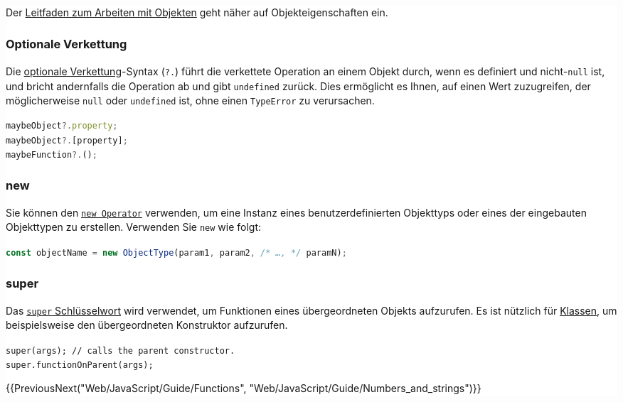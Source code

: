 Der [Leitfaden zum Arbeiten mit Objekten](/de/docs/Web/JavaScript/Guide/Working_with_objects) geht näher auf Objekteigenschaften ein.

### Optionale Verkettung

Die [optionale Verkettung](/de/docs/Web/JavaScript/Reference/Operators/Optional_chaining)-Syntax (`?.`) führt die verkettete Operation an einem Objekt durch, wenn es definiert und nicht-`null` ist, und bricht andernfalls die Operation ab und gibt `undefined` zurück.
Dies ermöglicht es Ihnen, auf einen Wert zuzugreifen, der möglicherweise `null` oder `undefined` ist, ohne einen `TypeError` zu verursachen.

```js
maybeObject?.property;
maybeObject?.[property];
maybeFunction?.();
```

### new

Sie können den [`new Operator`](/de/docs/Web/JavaScript/Reference/Operators/new) verwenden, um eine Instanz eines benutzerdefinierten Objekttyps oder eines der eingebauten Objekttypen zu erstellen. Verwenden Sie `new` wie folgt:

```js
const objectName = new ObjectType(param1, param2, /* …, */ paramN);
```

### super

Das [`super` Schlüsselwort](/de/docs/Web/JavaScript/Reference/Operators/super) wird verwendet, um Funktionen eines übergeordneten Objekts aufzurufen.
Es ist nützlich für [Klassen](/de/docs/Web/JavaScript/Reference/Classes), um beispielsweise den übergeordneten Konstruktor aufzurufen.

```js-nolint
super(args); // calls the parent constructor.
super.functionOnParent(args);
```

{{PreviousNext("Web/JavaScript/Guide/Functions", "Web/JavaScript/Guide/Numbers_and_strings")}}
